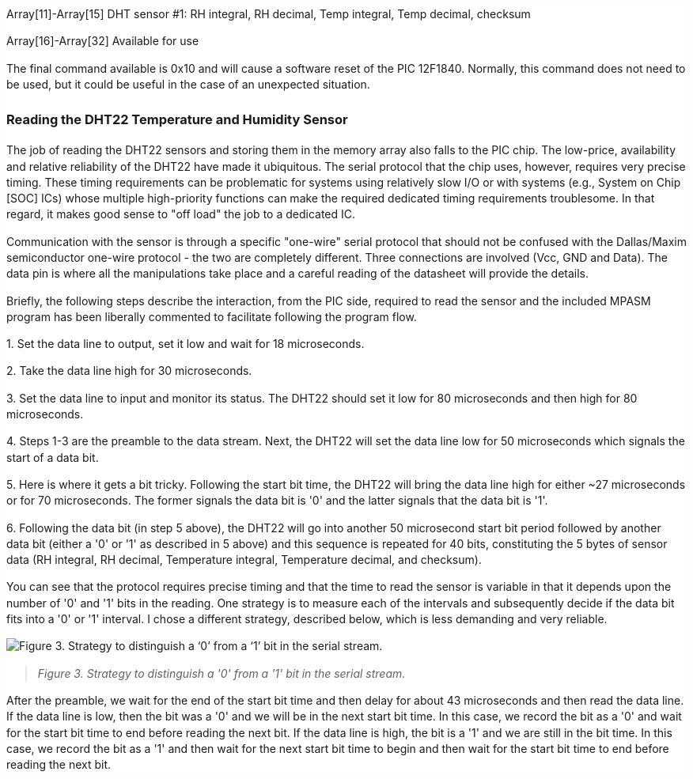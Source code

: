 Array[11]-Array[15]
DHT sensor #1: RH integral, RH decimal, Temp integral, Temp decimal, checksum

Array[16]-Array[32]
Available for use

The final command available is 0x10 and will cause a software reset of the PIC 12F1840. Normally, this command does not need to be used, but it could be useful in the case of an unexpected situation.

### Reading the DHT22 Temperature and Humidity Sensor

The job of reading the DHT22 sensors and storing them in the memory array also falls to the PIC chip. The low-price, availability and relative reliability of the DHT22 have made it ubiquitous. The serial protocol that the chip uses, however, requires very precise timing. These timing requirements can be problematic for systems using relatively slow I/O or with systems (e.g., System on Chip [SOC] ICs) whose multiple high-priority functions can make the required dedicated timing requirements troublesome. In that regard, it makes good sense to "off load" the job to a dedicated IC.

Communication with the sensor is through a specific "one-wire" serial protocol that should not be confused with the Dallas/Maxim semiconductor one-wire protocol - the two are completely different. Three connections are involved (Vcc, GND and Data). The data pin is where all the manipulations take place and a careful reading of the datasheet will provide the details.

Briefly, the following steps describe the interaction, from the PIC side, required to read the sensor and the included MPASM program has been liberally commented to facilitate following the program flow.

1\. Set the data line to output, set it low and wait for 18 microseconds.

2\. Take the data line high for 30 microseconds.

3\. Set the data line to input and monitor its status. The DHT22 should set it low for 80 microseconds and then high for 80 microseconds.

4\. Steps 1-3 are the preamble to the data stream. Next, the DHT22 will set the data line low for 50 microseconds which signals the start of a data bit.

5\. Here is where it gets a bit tricky. Following the start bit time, the DHT22 will bring the data line high for either ~27 microseconds or for 70 microseconds. The former signals the data bit is '0' and the latter signals that the data bit is '1'.

6\. Following the data bit (in step 5 above), the DHT22 will go into another 50 microsecond start bit period followed by another data bit (either a '0' or '1' as described in 5 above) and this sequence is repeated for 40 bits, constituting the 5 bytes of sensor data (RH integral, RH decimal, Temperature integral, Temperature decimal, and checksum).

You can see that the protocol requires precise timing and that the time to read the sensor is variable in that it depends upon the number of '0' and '1' bits in the reading. One strategy is to measure each of the intervals and subsequently decide if the data bit fits into a '0' or '1' interval. I chose a different strategy, described below, which is less demanding and very reliable.

![Figure 3. Strategy to distinguish a ‘0’ from a ‘1’ bit in the serial stream.](https://www.allaboutcircuits.com/uploads/articles/Read_Strategy1.jpg)

> _Figure 3. Strategy to distinguish a '0' from a '1' bit in the serial stream._

After the preamble, we wait for the end of the start bit time and then delay for about 43 microseconds and then read the data line. If the data line is low, then the bit was a '0' and we will be in the next start bit time. In this case, we record the bit as a '0' and wait for the start bit time to end before reading the next bit. If the data line is high, the bit is a '1' and we are still in the bit time. In this case, we record the bit as a '1' and then wait for the next start bit time to begin and then wait for the start bit time to end before reading the next bit.
